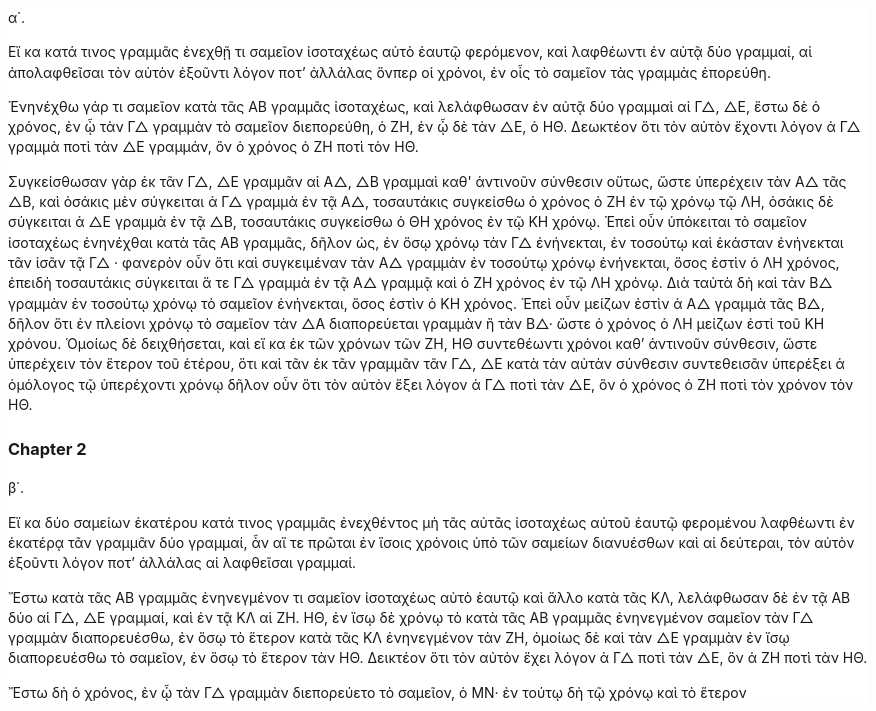 <head>α΄.</head>
<p>Εἴ κα κατά τινος γραμμᾶς ἐνεχθῇ τι σαμεῖον ἰσοταχέως
<lb n="20"/> αὐτὸ ἑαυτῷ φερόμενον, καὶ λαφθέωντι ἐν αὐτᾷ δύο
γραμμαί, αἱ ἀπολαφθεῖσαι τὸν αὐτὸν ἑξοῦντι λόγον
ποτʼ ἀλλάλας ὅνπερ οἱ χρόνοι, ἐν οἷς τὸ σαμεῖον τὰς
γραμμὰς ἐπορεύθη.</p>
<p>Ἐνηνέχθω γάρ τι σαμεῖον κατὰ τᾶς ΑΒ γραμμᾶς
<lb n="25"/> ἰσοταχέως, καὶ λελάφθωσαν ἐν αὐτᾷ δύο γραμμαὶ αἱ
Γ&#9651;, &#9651;Ε, ἔστω δὲ ὁ χρόνος, ἐν ᾧ τὰν Γ&#9651; γραμμὰν τὸ

<pb n="14"/>
σαμεῖον διεπορεύθη, ὁ ΖΗ, ἐν ᾧ δὲ τὰν &#9651;Ε, ὁ ΗΘ. Δεωκτέον
ὅτι τὸν αὐτὸν ἔχοντι λόγον ἁ Γ&#9651; γραμμὰ ποτὶ τὰν &#9651;Ε
γραμμάν, ὃν ὁ χρόνος ὁ ΖΗ ποτὶ τὸν ΗΘ.</p>
<figure><graphic url="http://heml.mta.ca/lace/sidebysideview2/12882220"/></figure>
<p>Συγκείσθωσαν γὰρ ἐκ τᾶν Γ&#9651;, &#9651;Ε γραμμᾶν αἱ Α&#9651;, &#9651;Β
<lb n="5"/> γραμμαὶ καθ' ἁντινοῦν σύνθεσιν οὕτως, ὥστε ὑπερέχειν
τὰν Α&#9651; τᾶς &#9651;Β, καὶ ὁσάκις μὲν σύγκειται ἁ Γ&#9651; γραμμὰ
ἐν τᾷ Α&#9651;, τοσαυτάκις συγκείσθω ὁ χρόνος ὁ ΖΗ ἐν τῷ
χρόνῳ τῷ ΛΗ, ὁσάκις δὲ σύγκειται ἁ &#9651;Ε γραμμὰ ἐν τᾷ
&#9651;Β, τοσαυτάκις συγκείσθω ὁ ΘΗ χρόνος ἐν τῷ ΚΗ χρόνῳ.
<lb n="10"/> Ἐπεὶ οὖν ὑπόκειται τὸ σαμεῖον ἰσοταχέως ἐνηνέχθαι
κατὰ τᾶς ΑΒ γραμμᾶς, δῆλον ὡς, ἐν ὅσῳ χρόνῳ τὰν
Γ&#9651; ἐνήνεκται, ἐν τοσούτῳ καὶ ἑκάσταν ἐνήνεκται τᾶν
ἰσᾶν τᾷ Γ&#9651; · φανερὸν οὖν ὅτι καὶ συγκειμέναν τὰν Α&#9651;
γραμμὰν ἐν τοσούτῳ χρόνῳ ἐνήνεκται, ὅσος ἐστὶν ὁ
<lb n="15"/> ΛΗ χρόνος, ἐπειδὴ τοσαυτάκις σύγκειται ἅ τε Γ&#9651; γραμμὰ
ἐν τᾷ Α&#9651; γραμμᾷ καὶ ὁ ΖΗ χρόνος ἐν τῷ ΛΗ χρόνῳ.
Διὰ ταὐτὰ δὴ καὶ τὰν Β&#9651; γραμμὰν ἐν τοσούτῳ χρόνῳ
τὸ σαμεῖον ἐνήνεκται, ὅσος ἐστὶν ὁ ΚΗ χρόνος. Ἐπεὶ
οὖν μείζων ἐστὶν ἁ Α&#9651; γραμμὰ τᾶς Β&#9651;, δῆλον ὅτι ἐν
<lb n="20"/> πλείονι χρόνῳ τὸ σαμεῖον τὰν &#9651;Α διαπορεύεται γραμμὰν
ἢ τὰν Β&#9651;· ὥστε ὁ χρόνος ὁ ΛΗ μείζων ἐστὶ τοῦ ΚΗ
χρόνου. Ὁμοίως δὲ δειχθήσεται, καὶ εἴ κα ἐκ τῶν χρόνων
τῶν ΖΗ, ΗΘ συντεθέωντι χρόνοι καθʼ ἁντινοῦν σύνθεσιν,
ὥστε ὑπερέχειν τὸν ἕτερον τοῦ ἑτέρου, ὅτι καὶ τᾶν ἐκ
<lb n="25"/> τᾶν γραμμᾶν τᾶν Γ&#9651;, &#9651;Ε κατὰ τὰν αὐτὰν σύνθεσιν συντεθεισᾶν

<pb n="15"/>
ὑπερέξει ἁ ὁμόλογος τῷ ὑπερέχοντι χρόνῳ
δῆλον οὖν ὅτι τὸν αὐτὸν ἕξει λόγον ἁ Γ&#9651; ποτὶ τὰν &#9651;Ε,
ὃν ὁ χρόνος ὁ ΖΗ ποτὶ τὸν χρόνον τὸν ΗΘ.</p>


### Chapter 2

<head>β΄.</head>
<lb n="5"/><p> Εἴ κα δύο σαμείων ἑκατέρου κατά τινος γραμμᾶς
ἐνεχθέντος μὴ τᾶς αὐτᾶς ἰσοταχέως αὐτοῦ ἑαυτῷ φερομένου
λαφθέωντι ἐν ἑκατέρᾳ τᾶν γραμμᾶν δύο γραμμαί, ἆν
αἵ τε πρῶται ἐν ἴσοις χρόνοις ὑπὸ τῶν σαμείων διανυέσθων
καὶ αἱ δεύτεραι, τὸν αὐτὸν ἑξοῦντι λόγον ποτʼ ἀλλάλας
<lb n="10"/> αἱ λαφθεῖσαι γραμμαί.</p>
<p>Ἔστω κατὰ τᾶς ΑΒ γραμμᾶς ἐνηνεγμένον τι σαμεῖον
ἰσοταχέως αὐτὸ ἑαυτῷ καὶ ἄλλο κατὰ τᾶς ΚΛ, λελάφθωσαν
δὲ ἐν τᾷ ΑΒ δύο αἱ Γ&#9651;, &#9651;Ε γραμμαί, καὶ ἐν τᾷ ΚΛ αἱ
ΖΗ. ΗΘ, ἐν ἴσῳ δὲ χρόνῳ τὸ κατὰ τᾶς ΑΒ γραμμᾶς
<lb n="15"/> ἐνηνεγμένον σαμεῖον τὰν Γ&#9651; γραμμὰν διαπορευέσθω,
ἐν ὅσῳ τὸ ἕτερον κατὰ τᾶς ΚΛ ἐνηνεγμένον τὰν ΖΗ,
ὁμοίως δὲ καὶ τὰν &#9651;Ε γραμμὰν ἐν ἴσῳ διαπορευέσθω
τὸ σαμεῖον, ἐν ὅσῳ τὸ ἕτερον τὰν ΗΘ. Δεικτέον ὅτι τὸν
αὐτὸν ἔχει λόγον ἁ Γ&#9651; ποτὶ τὰν &#9651;Ε, ὃν ἁ ΖΗ ποτὶ τὰν ΗΘ.</p>
<figure><graphic url="http://heml.mta.ca/lace/sidebysideview2/12882220"/></figure>
<lb n="20"/> <p>Ἔστω δὴ ὁ χρόνος, ἐν ᾧ τὰν Γ&#9651; γραμμὰν διεπορεύετο
τὸ σαμεῖον, ὁ ΜΝ· ἐν τούτῳ δὴ τῷ χρόνῳ καὶ τὸ ἕτερον